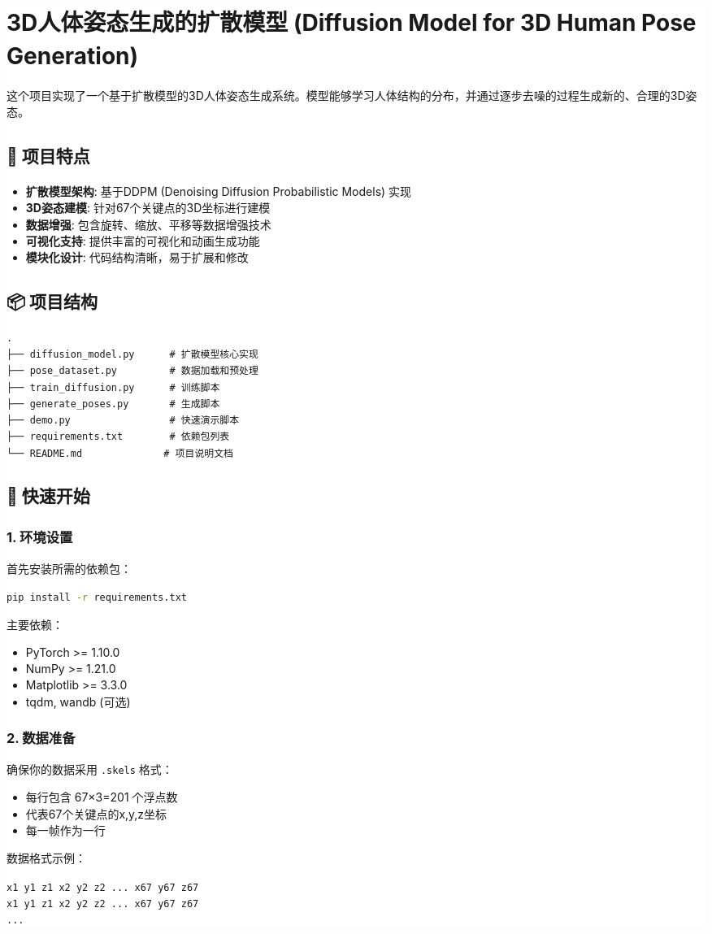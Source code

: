 # 3D人体姿态生成的扩散模型 (Diffusion Model for 3D Human Pose Generation)

这个项目实现了一个基于扩散模型的3D人体姿态生成系统。模型能够学习人体结构的分布，并通过逐步去噪的过程生成新的、合理的3D姿态。

## 🎯 项目特点

- **扩散模型架构**: 基于DDPM (Denoising Diffusion Probabilistic Models) 实现
- **3D姿态建模**: 针对67个关键点的3D坐标进行建模
- **数据增强**: 包含旋转、缩放、平移等数据增强技术
- **可视化支持**: 提供丰富的可视化和动画生成功能
- **模块化设计**: 代码结构清晰，易于扩展和修改

## 📦 项目结构

```
.
├── diffusion_model.py      # 扩散模型核心实现
├── pose_dataset.py         # 数据加载和预处理
├── train_diffusion.py      # 训练脚本
├── generate_poses.py       # 生成脚本
├── demo.py                 # 快速演示脚本
├── requirements.txt        # 依赖包列表
└── README.md              # 项目说明文档
```

## 🚀 快速开始

### 1. 环境设置

首先安装所需的依赖包：

```bash
pip install -r requirements.txt
```

主要依赖：
- PyTorch >= 1.10.0
- NumPy >= 1.21.0
- Matplotlib >= 3.3.0
- tqdm, wandb (可选)

### 2. 数据准备

确保你的数据采用 `.skels` 格式：
- 每行包含 67×3=201 个浮点数
- 代表67个关键点的x,y,z坐标
- 每一帧作为一行

数据格式示例：
```
x1 y1 z1 x2 y2 z2 ... x67 y67 z67
x1 y1 z1 x2 y2 z2 ... x67 y67 z67
...
```
